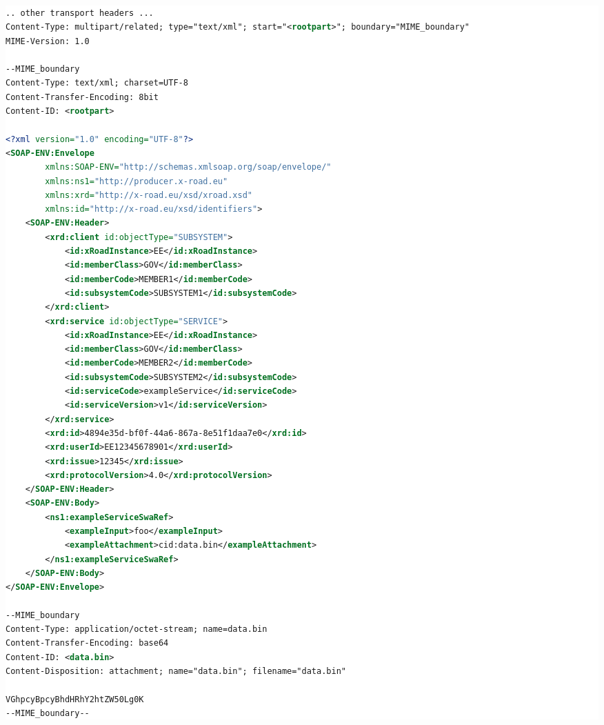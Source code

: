 ```xml
.. other transport headers ...
Content-Type: multipart/related; type="text/xml"; start="<rootpart>"; boundary="MIME_boundary"
MIME-Version: 1.0

--MIME_boundary
Content-Type: text/xml; charset=UTF-8
Content-Transfer-Encoding: 8bit
Content-ID: <rootpart>

<?xml version="1.0" encoding="UTF-8"?>
<SOAP-ENV:Envelope 
        xmlns:SOAP-ENV="http://schemas.xmlsoap.org/soap/envelope/"
        xmlns:ns1="http://producer.x-road.eu"
        xmlns:xrd="http://x-road.eu/xsd/xroad.xsd"
        xmlns:id="http://x-road.eu/xsd/identifiers">
    <SOAP-ENV:Header>
        <xrd:client id:objectType="SUBSYSTEM">
            <id:xRoadInstance>EE</id:xRoadInstance>
            <id:memberClass>GOV</id:memberClass>
            <id:memberCode>MEMBER1</id:memberCode>
            <id:subsystemCode>SUBSYSTEM1</id:subsystemCode>
        </xrd:client>
        <xrd:service id:objectType="SERVICE">
            <id:xRoadInstance>EE</id:xRoadInstance>
            <id:memberClass>GOV</id:memberClass>
            <id:memberCode>MEMBER2</id:memberCode>
            <id:subsystemCode>SUBSYSTEM2</id:subsystemCode>
            <id:serviceCode>exampleService</id:serviceCode>
            <id:serviceVersion>v1</id:serviceVersion>
        </xrd:service>
        <xrd:id>4894e35d-bf0f-44a6-867a-8e51f1daa7e0</xrd:id>
        <xrd:userId>EE12345678901</xrd:userId>
        <xrd:issue>12345</xrd:issue>
        <xrd:protocolVersion>4.0</xrd:protocolVersion>
    </SOAP-ENV:Header>
    <SOAP-ENV:Body>
        <ns1:exampleServiceSwaRef>
            <exampleInput>foo</exampleInput>
            <exampleAttachment>cid:data.bin</exampleAttachment>
        </ns1:exampleServiceSwaRef>
    </SOAP-ENV:Body>
</SOAP-ENV:Envelope>

--MIME_boundary
Content-Type: application/octet-stream; name=data.bin
Content-Transfer-Encoding: base64
Content-ID: <data.bin>
Content-Disposition: attachment; name="data.bin"; filename="data.bin"

VGhpcyBpcyBhdHRhY2htZW50Lg0K
--MIME_boundary--
```
